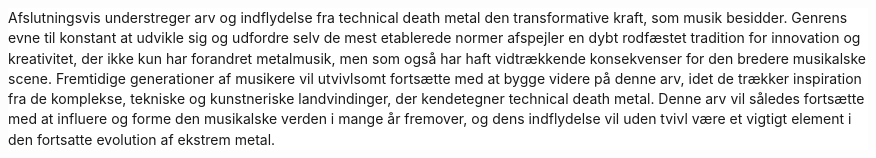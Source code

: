 Afslutningsvis understreger arv og indflydelse fra technical death metal den transformative kraft, som musik besidder. Genrens evne til konstant at udvikle sig og udfordre selv de mest etablerede normer afspejler en dybt rodfæstet tradition for innovation og kreativitet, der ikke kun har forandret metalmusik, men som også har haft vidtrækkende konsekvenser for den bredere musikalske scene. Fremtidige generationer af musikere vil utvivlsomt fortsætte med at bygge videre på denne arv, idet de trækker inspiration fra de komplekse, tekniske og kunstneriske landvindinger, der kendetegner technical death metal. Denne arv vil således fortsætte med at influere og forme den musikalske verden i mange år fremover, og dens indflydelse vil uden tvivl være et vigtigt element i den fortsatte evolution af ekstrem metal.
